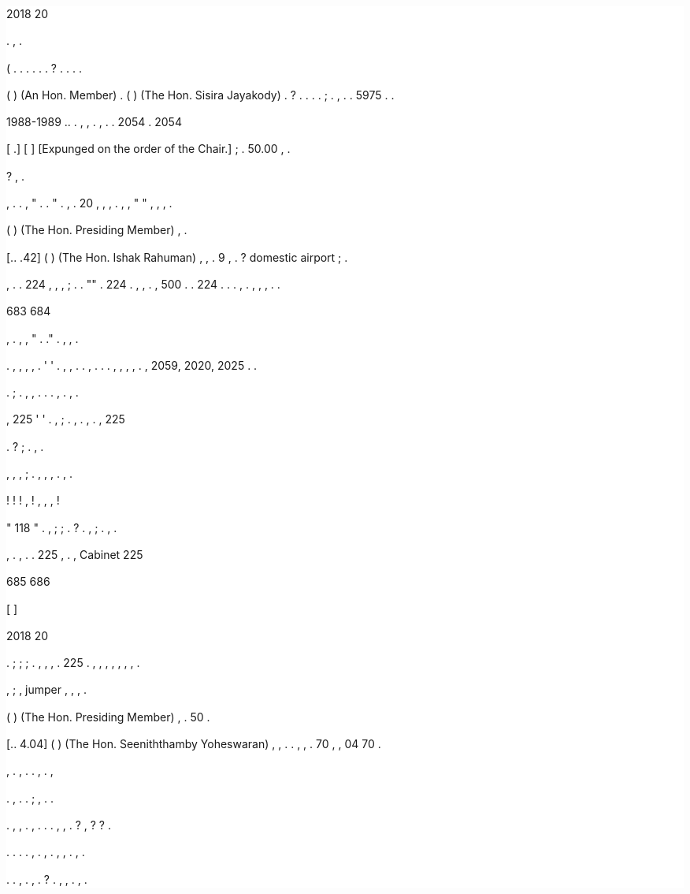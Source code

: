2018 20

. , .

( . . . . . . ? . . . .

( ) (An Hon. Member) . ( ) (The Hon. Sisira Jayakody) . ? . . . . ; . , . . 5975 . .

1988-1989 .. . , , . , . . 2054 . 2054

[ .] [ ] [Expunged on the order of the Chair.] ; . 50.00 , .

? , .

, . . , " . . " . , . 20 , , , . , , " " , , , .

( ) (The Hon. Presiding Member) , .

[.. .42] ( ) (The Hon. Ishak Rahuman) , , . 9 , . ? domestic airport ; .

, . . 224 , , , ; . . "" . 224 . , , . , 500 . . 224 . . . , . , , , . .

683 684

, . , , " . ." . , , .

. , , , , . ' ' . , , . . , . . . , , , , . , 2059, 2020, 2025 . .

. ; . , , . . . , . , .

, 225 ' ' . , ; . , . , . , 225

. ? ; . , .

, , , ; . , , , . , .

! ! ! , ! , , , !

" 118 " . , ; ; . ? . , ; . , .

, . , . . 225 , . , Cabinet 225

685 686

[ ]

2018 20

. ; ; ; . , , , . 225 . , , , , , , , .

, ; , jumper , , , .

( ) (The Hon. Presiding Member) , . 50 .

[.. 4.04] ( ) (The Hon. Seeniththamby Yoheswaran) , , . . , , . 70 , , 04 70 .

, . , . . , . ,

. , . . ; , . .

. , , . , . . . , , . ? , ? ? .

. . . . , . , . , , . , .

. . , . , . ? . , , . , .
